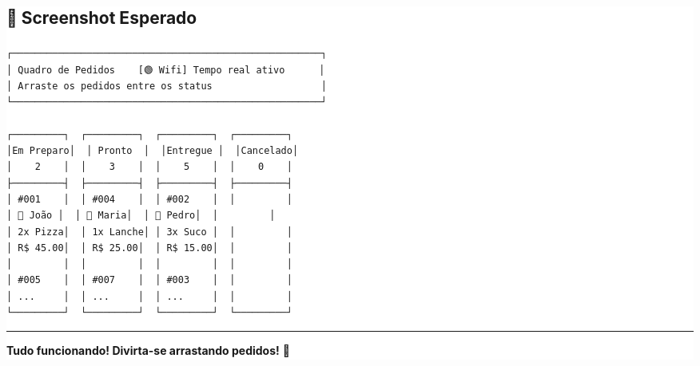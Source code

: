 ## 📸 Screenshot Esperado

```
┌──────────────────────────────────────────────────────┐
│ Quadro de Pedidos    [🟢 Wifi] Tempo real ativo      │
│ Arraste os pedidos entre os status                   │
└──────────────────────────────────────────────────────┘

┌─────────┐  ┌─────────┐  ┌─────────┐  ┌─────────┐
│Em Preparo│  │ Pronto  │  │Entregue │  │Cancelado│
│    2    │  │    3    │  │    5    │  │    0    │
├─────────┤  ├─────────┤  ├─────────┤  ├─────────┤
│ #001    │  │ #004    │  │ #002    │  │         │
│ 👤 João │  │ 👤 Maria│  │ 👤 Pedro│  │         │
│ 2x Pizza│  │ 1x Lanche│ │ 3x Suco │  │         │
│ R$ 45.00│  │ R$ 25.00│  │ R$ 15.00│  │         │
│         │  │         │  │         │  │         │
│ #005    │  │ #007    │  │ #003    │  │         │
│ ...     │  │ ...     │  │ ...     │  │         │
└─────────┘  └─────────┘  └─────────┘  └─────────┘
```

---

**Tudo funcionando! Divirta-se arrastando pedidos!** 🚀
